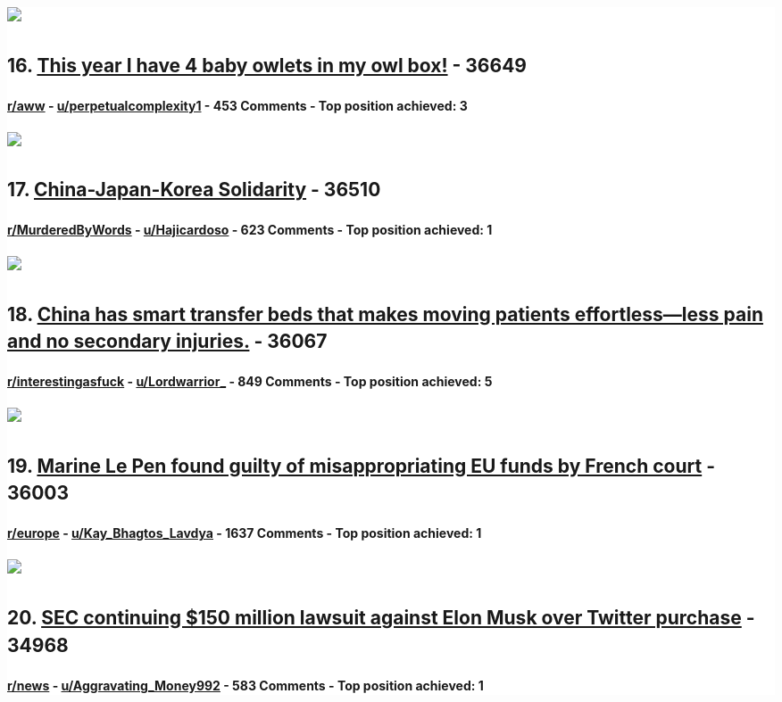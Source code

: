 <a href="https://en.wikipedia.org/wiki/John_Ratcliffe_(governor)"><img src="https://b.thumbs.redditmedia.com/yWM8h7RKoHiHHYuusNySLwLIoz8cQWMCdMgUc21EKoM.jpg"></img></a>

## 16. [This year I have 4 baby owlets in my owl box!](http://reddit.com/r/aww/comments/1joczb3/this_year_i_have_4_baby_owlets_in_my_owl_box/) - 36649
#### [r/aww](http://reddit.com/r/aww) - [u/perpetualcomplexity1](http://reddit.com/u/perpetualcomplexity1) - 453 Comments - Top position achieved: 3

<a href="https://v.redd.it/rdwvx27h23se1"><img src="https://external-preview.redd.it/MHMwbHAzcWYyM3NlMdclohFiwSISfw6tRgqCiLlHVGHePQEsMkGaZlel_cU9.png?width=140&amp;height=140&amp;crop=140:140,smart&amp;format=jpg&amp;v=enabled&amp;lthumb=true&amp;s=2a81d9d5b03a9ac951b1a8a6e613ee6be065ef48"></img></a>

## 17. [China-Japan-Korea Solidarity](http://reddit.com/r/MurderedByWords/comments/1job599/chinajapankorea_solidarity/) - 36510
#### [r/MurderedByWords](http://reddit.com/r/MurderedByWords) - [u/Hajicardoso](http://reddit.com/u/Hajicardoso) - 623 Comments - Top position achieved: 1

<a href="https://i.redd.it/4w9p8c9ap2se1.jpeg"><img src="https://b.thumbs.redditmedia.com/AFxzARgMDq3Ngg-FuEF6B6sKLCRvPEbGfuIEjDaEbOY.jpg"></img></a>

## 18. [China has smart transfer beds that makes moving patients effortless—less pain and no secondary injuries.](http://reddit.com/r/interestingasfuck/comments/1jo8if4/china_has_smart_transfer_beds_that_makes_moving/) - 36067
#### [r/interestingasfuck](http://reddit.com/r/interestingasfuck) - [u/Lordwarrior_](http://reddit.com/u/Lordwarrior_) - 849 Comments - Top position achieved: 5

<a href="https://v.redd.it/d85z1mgd62se1"><img src="https://external-preview.redd.it/N3cybGo0YWQ2MnNlMeO-alhMHD_lv_uASP390K0DFoWTuiSsaS99cII__c4n.png?width=140&amp;height=140&amp;crop=140:140,smart&amp;format=jpg&amp;v=enabled&amp;lthumb=true&amp;s=c05a2ad4d662d9799840a525d19b33aed6355e97"></img></a>

## 19. [Marine Le Pen found guilty of misappropriating EU funds by French court](http://reddit.com/r/europe/comments/1jnyulk/marine_le_pen_found_guilty_of_misappropriating_eu/) - 36003
#### [r/europe](http://reddit.com/r/europe) - [u/Kay_Bhagtos_Lavdya](http://reddit.com/u/Kay_Bhagtos_Lavdya) - 1637 Comments - Top position achieved: 1

<a href="https://www.theguardian.com/world/live/2025/mar/31/france-marine-le-pen-embezzlement-verdict-europe-news-live"><img src="https://b.thumbs.redditmedia.com/naRcWNJbjZPpnjv4iq9ZVfG9TBhdnCvgVUNyA83kh2U.jpg"></img></a>

## 20. [SEC continuing $150 million lawsuit against Elon Musk over Twitter purchase](http://reddit.com/r/news/comments/1jod9wq/sec_continuing_150_million_lawsuit_against_elon/) - 34968
#### [r/news](http://reddit.com/r/news) - [u/Aggravating_Money992](http://reddit.com/u/Aggravating_Money992) - 583 Comments - Top position achieved: 1
